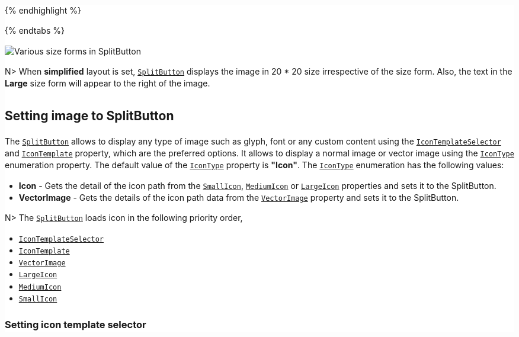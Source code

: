 {% endhighlight %}

{% endtabs %}

![Various size forms in SplitButton](SplitButton_images/SplitButton_img2.jpg)

N> When **simplified** layout is set, [`SplitButton`](https://help.syncfusion.com/cr/wpf/Syncfusion.Windows.Tools.Controls.SplitButton.html) displays the image in 20 * 20 size irrespective of the size form. Also, the text in the **Large** size form will appear to the right of the image.

## Setting image to SplitButton

 The [`SplitButton`](https://help.syncfusion.com/cr/wpf/Syncfusion.Windows.Tools.Controls.SplitButton.html) allows to display any type of image such as glyph, font or any custom content using the [`IconTemplateSelector`](https://help.syncfusion.com/cr/wpf/Syncfusion.Windows.Tools.Controls.RibbonItemsControl.html#Syncfusion_Windows_Tools_Controls_RibbonItemsControl_IconTemplateSelector) and [`IconTemplate`](https://help.syncfusion.com/cr/wpf/Syncfusion.Windows.Tools.Controls.RibbonItemsControl.html#Syncfusion_Windows_Tools_Controls_RibbonItemsControl_IconTemplate) property, which are the preferred options. It allows to display a normal image or vector image using the [`IconType`](https://help.syncfusion.com/cr/wpf/Syncfusion.Windows.Tools.Controls.RibbonItemsControl.html#Syncfusion_Windows_Tools_Controls_RibbonItemsControl_IconType) enumeration property. The default value of the [`IconType`](https://help.syncfusion.com/cr/wpf/Syncfusion.Windows.Tools.Controls.RibbonItemsControl.html#Syncfusion_Windows_Tools_Controls_RibbonItemsControl_IconType) property is **"Icon"**. The [`IconType`](https://help.syncfusion.com/cr/wpf/Syncfusion.Windows.Tools.IconType.html) enumeration has the following values:

* **Icon** - Gets the detail of the icon path from the [`SmallIcon`](https://help.syncfusion.com/cr/wpf/Syncfusion.Windows.Tools.Controls.RibbonItemsControl.html#Syncfusion_Windows_Tools_Controls_RibbonItemsControl_SmallIcon), [`MediumIcon`](https://help.syncfusion.com/cr/wpf/Syncfusion.Windows.Tools.Controls.RibbonItemsControl.html#Syncfusion_Windows_Tools_Controls_RibbonItemsControl_MediumIcon) or [`LargeIcon`](https://help.syncfusion.com/cr/wpf/Syncfusion.Windows.Tools.Controls.RibbonItemsControl.html#Syncfusion_Windows_Tools_Controls_RibbonItemsControl_LargeIcon) properties and sets it to the SplitButton.
* **VectorImage** - Gets the details of the icon path data from the [`VectorImage`](https://help.syncfusion.com/cr/wpf/Syncfusion.Windows.Tools.Controls.RibbonItemsControl.html#Syncfusion_Windows_Tools_Controls_RibbonItemsControl_VectorImage) property and sets it to the SplitButton.

 N> The [`SplitButton`](https://help.syncfusion.com/cr/wpf/Syncfusion.Windows.Tools.Controls.SplitButton.html) loads icon in the following priority order,
 * [`IconTemplateSelector`](https://help.syncfusion.com/cr/wpf/Syncfusion.Windows.Tools.Controls.RibbonItemsControl.html#Syncfusion_Windows_Tools_Controls_RibbonItemsControl_IconTemplateSelector) 
 * [`IconTemplate`](https://help.syncfusion.com/cr/wpf/Syncfusion.Windows.Tools.Controls.RibbonItemsControl.html#Syncfusion_Windows_Tools_Controls_RibbonItemsControl_IconTemplate)
 * [`VectorImage`](https://help.syncfusion.com/cr/wpf/Syncfusion.Windows.Tools.Controls.RibbonItemsControl.html#Syncfusion_Windows_Tools_Controls_RibbonItemsControl_VectorImage)
 * [`LargeIcon`](https://help.syncfusion.com/cr/wpf/Syncfusion.Windows.Tools.Controls.RibbonItemsControl.html#Syncfusion_Windows_Tools_Controls_RibbonItemsControl_LargeIcon)
 * [`MediumIcon`](https://help.syncfusion.com/cr/wpf/Syncfusion.Windows.Tools.Controls.RibbonItemsControl.html#Syncfusion_Windows_Tools_Controls_RibbonItemsControl_MediumIcon) 
 * [`SmallIcon`](https://help.syncfusion.com/cr/wpf/Syncfusion.Windows.Tools.Controls.RibbonItemsControl.html#Syncfusion_Windows_Tools_Controls_RibbonItemsControl_SmallIcon)

### Setting icon template selector
